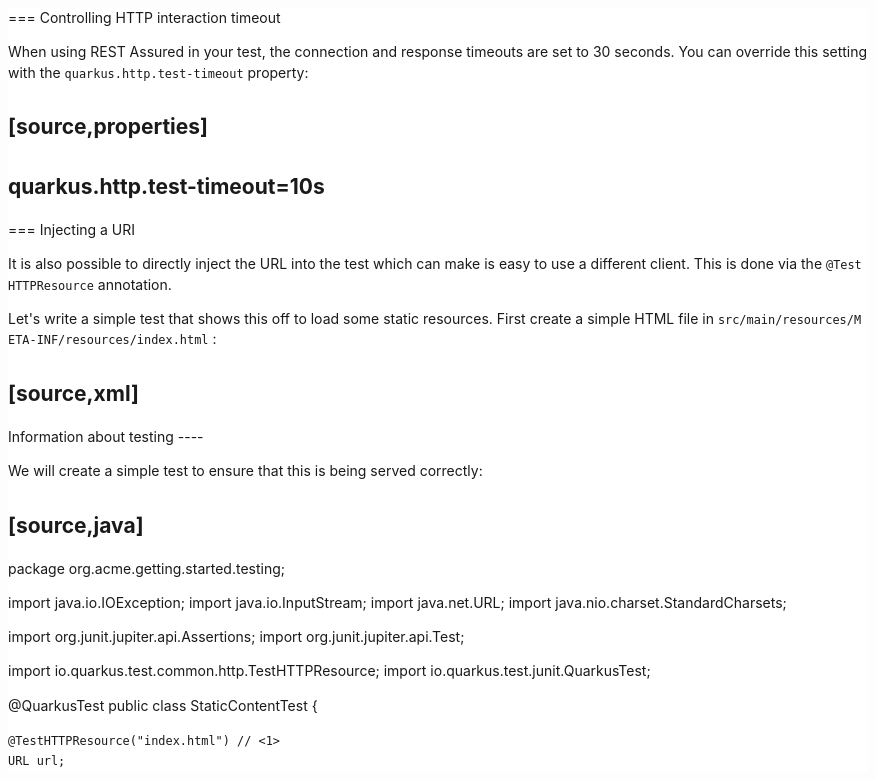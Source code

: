 === Controlling HTTP interaction timeout

When using REST Assured in your test, the connection and response timeouts are set to 30 seconds.
You can override this setting with the `quarkus.http.test-timeout` property:

[source,properties]
----
quarkus.http.test-timeout=10s
----

=== Injecting a URI

It is also possible to directly inject the URL into the test which can make is easy to use a different client. This is
done via the `@TestHTTPResource` annotation.

Let's write a simple test that shows this off to load some static resources. First create a simple HTML file in
`src/main/resources/META-INF/resources/index.html` :


[source,xml]
----
<html>
    <head>
        <title>Testing Guide</title>
    </head>
    <body>
        Information about testing
    </body>
</html>
----

We will create a simple test to ensure that this is being served correctly:


[source,java]
----
package org.acme.getting.started.testing;

import java.io.IOException;
import java.io.InputStream;
import java.net.URL;
import java.nio.charset.StandardCharsets;

import org.junit.jupiter.api.Assertions;
import org.junit.jupiter.api.Test;

import io.quarkus.test.common.http.TestHTTPResource;
import io.quarkus.test.junit.QuarkusTest;

@QuarkusTest
public class StaticContentTest {

    @TestHTTPResource("index.html") // <1>
    URL url;
